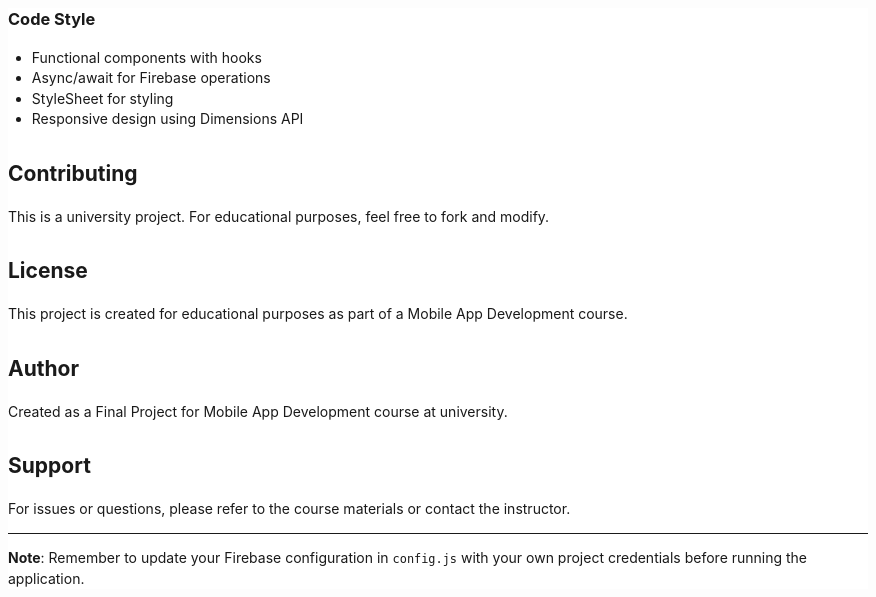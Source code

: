 ### Code Style
- Functional components with hooks
- Async/await for Firebase operations
- StyleSheet for styling
- Responsive design using Dimensions API

## Contributing

This is a university project. For educational purposes, feel free to fork and modify.

## License

This project is created for educational purposes as part of a Mobile App Development course.

## Author

Created as a Final Project for Mobile App Development course at university.

## Support

For issues or questions, please refer to the course materials or contact the instructor.

---

**Note**: Remember to update your Firebase configuration in `config.js` with your own project credentials before running the application.
